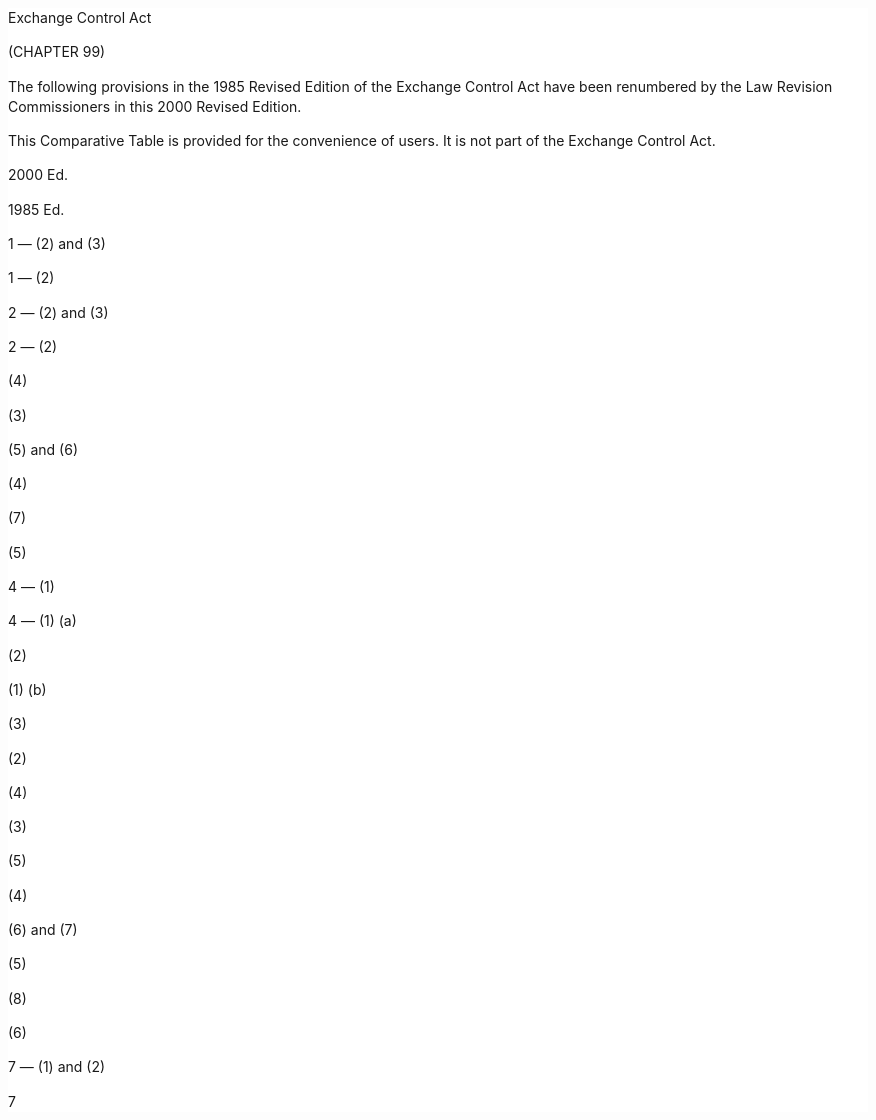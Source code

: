 Exchange Control Act

(CHAPTER 99)

The following provisions in the 1985 Revised Edition of the Exchange Control Act have been renumbered by the Law Revision Commissioners in this 2000 Revised Edition.

This Comparative Table is provided for the convenience of users. It is not part of the Exchange Control Act.

2000 Ed\. 

1985 Ed\. 

1 — (2) and (3)

1 — (2)

2 — (2) and (3)

2 — (2)

(4)

(3)

(5) and (6)

(4)

(7)

(5)

4 — (1)

4 — (1) (a)

(2)

(1) (b)

(3)

(2)

(4)

(3)

(5)

(4)

(6) and (7)

(5)

(8)

(6)

7 — (1) and (2)

7 
